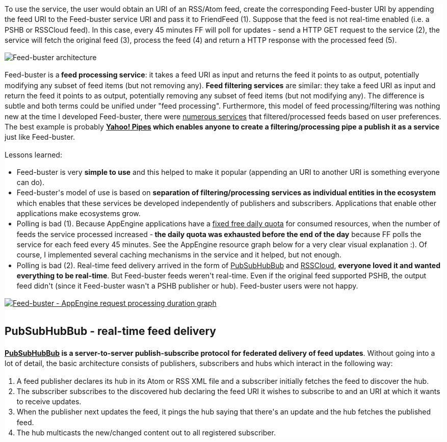 To use the service, the user would obtain an URI of an RSS/Atom feed, create the corresponding Feed-buster URI by appending the feed URI to the Feed-buster service URI and pass it to FriendFeed (1). Suppose that the feed is not real-time enabled (i.e. a PSHB or RSSCloud feed). In this case, every 45 minutes FF will poll for updates - send a HTTP GET request to the service (2), the service will fetch the original feed (3), process the feed (4) and return a HTTP response with the processed feed (5).

<img class="aligncenter" title="Feed-buster architecture" src="http://izuzak.wordpress.com/files/2010/01/fb.png?w=300" alt="Feed-buster architecture" width="540" height="240" />

Feed-buster is a<strong> feed processing service</strong>: it takes a feed URI as input and returns the feed it points to as output, potentially modifying any subset of feed items (but not removing any). <strong>Feed filtering services</strong> are similar: they take a feed URI as input and return the feed it points to as output, potentially removing any subset of feed items (but not modifying any). The difference is subtle and both terms could be unified under "feed processing". Furthermore, this model of feed processing/filtering was nothing new at the time I developed Feed-buster, there were <a href="http://www.readwriteweb.com/archives/6_ways_to_filter_your_rss_feeds.php" target="_blank">numerous services</a> that filtered/processed feeds based on user preferences. The best example is probably <a href="http://pipes.yahoo.com/pipes/" target="_blank"><strong>Yahoo! Pipes</strong></a><strong> which enables anyone to create a filtering/processing pipe a publish it as a service</strong> just like Feed-buster.

Lessons learned:
<ul>
	<li>Feed-buster is very <strong>simple to use</strong> and this helped to make it popular (appending an URI to another URI is something everyone can do).</li>
	<li>Feed-buster's model of use is based on <strong>separation of filtering/processing services as individual entities in the ecosystem</strong> which enables that these services be developed independently of publishers and subscribers. Applications that enable other applications make ecosystems grow.</li>
	<li>Polling is bad (1). Because AppEngine applications have a <a href="http://code.google.com/appengine/docs/quotas.html" target="_blank">fixed free daily quota</a> for consumed resources, when the number of feeds the service processed increased -<strong> the daily quota was exhausted before the end of the day</strong> because FF polls the service for each feed every 45 minutes. See the AppEngine resource graph below for a very clear visual explanation :). Of course, I implemented several caching mechanisms in the service and it helped, but not enough.</li>
	<li>Polling is bad (2). Real-time feed delivery arrived in the form of <a href="http://code.google.com/p/pubsubhubbub/" target="_blank">PubSubHubBub</a> and <a href="http://rsscloud.org/" target="_blank">RSSCloud</a>, <strong>everyone loved it and wanted everything to be real-time</strong>. But Feed-buster feeds weren't real-time. Even if the original feed supported PSHB, the output feed didn't (since it Feed-buster wasn't a PSHB publisher or hub). Feed-buster users were not happy.</li>
</ul>

<a href="http://izuzak.wordpress.com/files/2010/01/fbgae.png"><img class="aligncenter" title="Feed-buster - AppEngine request processing duration graph" src="http://izuzak.wordpress.com/files/2010/01/fbgae.png" alt="Feed-buster - AppEngine request processing duration graph" width="576" height="258" /></a>


<h2>PubSubHubBub - real-time feed delivery</h2>
<a href="http://code.google.com/p/pubsubhubbub/" target="_blank"><strong>PubSubHubBub</strong></a><strong> is a server-to-server publish-subscribe protocol for federated delivery of feed updates</strong>. Without going into a lot of detail, the basic architecture consists of publishers, subscribers and hubs which interact in the following way:
<div id="_mcePaste">
<ol>
	<li>A feed publisher declares its hub in its Atom or RSS XML file and a subscriber initially fetches the feed to discover the hub.</li>
	<li>The subscriber subscribes to the discovered hub declaring the feed URI it wishes to subscribe to and an URI at which it wants to receive updates.</li>
	<li>When the publisher next updates the feed, it pings the hub saying that there's an update and the hub fetches the published feed.</li>
	<li>The hub multicasts the new/changed content out to all registered subscriber.</li>
</ol>
</div>
